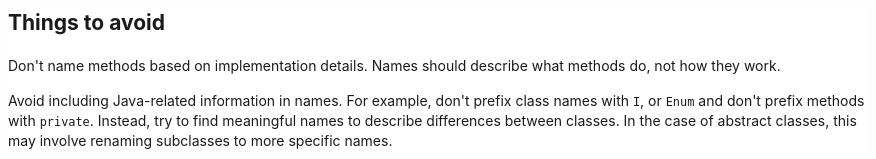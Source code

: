 ## Things to avoid

Don't name methods based on implementation details. Names should describe what methods do, not how they work.

Avoid including Java-related information in names. For example, don't prefix class names with `I`, or `Enum` and
don't prefix methods with `private`. Instead, try to find meaningful names to describe differences between classes. In the
case of abstract classes, this may involve renaming subclasses to more specific names.
